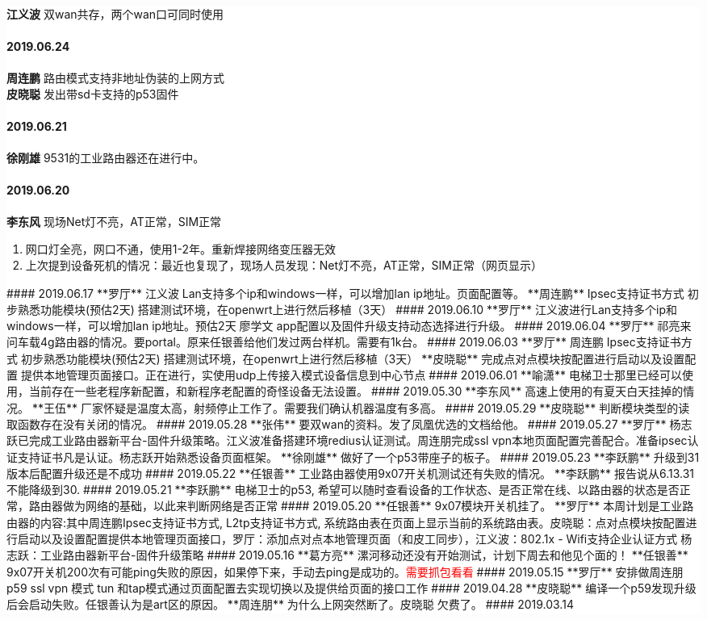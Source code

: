 **江义波** 双wan共存，两个wan口可同时使用
#### 2019.06.24
**周连鹏** 路由模式支持非地址伪装的上网方式  
**皮晓聪**  发出带sd卡支持的p53固件
#### 2019.06.21
**徐刚雄**  9531的工业路由器还在进行中。
#### 2019.06.20
**李东风**  现场Net灯不亮，AT正常，SIM正常<hide>  

1. 网口灯全亮，网口不通，使用1-2年。重新焊接网络变压器无效
2. 上次提到设备死机的情况：最近也复现了，现场人员发现：Net灯不亮，AT正常，SIM正常（网页显示）
</hide>
#### 2019.06.17
**罗厅**  江义波 Lan支持多个ip和windows一样，可以增加lan ip地址。页面配置等。  
**周连鹏** Ipsec支持证书方式 初步熟悉功能模块(预估2天) 搭建测试环境，在openwrt上进行然后移植（3天）
#### 2019.06.10
**罗厅** 江义波进行Lan支持多个ip和windows一样，可以增加lan ip地址。预估2天
廖学文 app配置以及固件升级支持动态选择进行升级。
#### 2019.06.04
**罗厅**  祁亮来问车载4g路由器的情况。要portal。原来任银善给他们发过两台样机。需要有1k台。
#### 2019.06.03
**罗厅**  周连鹏 Ipsec支持证书方式 初步熟悉功能模块(预估2天) 搭建测试环境，在openwrt上进行然后移植（3天）
**皮晓聪**	完成点对点模块按配置进行启动以及设置配置 提供本地管理页面接口。正在进行，实使用udp上传接入模式设备信息到中心节点
#### 2019.06.01
**喻潇**  电梯卫士那里已经可以使用，当前存在一些老程序新配置，和新程序老配置的奇怪设备无法设置。
#### 2019.05.30
**李东风**  高速上使用的有夏天白天挂掉的情况。  
**王伍**  厂家怀疑是温度太高，射频停止工作了。需要我们确认机器温度有多高。
#### 2019.05.29
**皮晓聪** 判断模块类型的读取函数存在没有关闭的情况。
#### 2019.05.28
**张伟**  要双wan的资料。发了凤凰优选的文档给他。
#### 2019.05.27
**罗厅**  杨志跃已完成工业路由器新平台-固件升级策略。江义波准备搭建环境redius认证测试。周连朋完成ssl vpn本地页面配置完善配合。准备ipsec认证支持证书凡是认证。杨志跃开始熟悉设备页面框架。  
**徐刚雄**  做好了一个p53带座子的板子。
#### 2019.05.23
**李跃鹏**  升级到31版本后配置升级还是不成功
#### 2019.05.22
**任银善** 工业路由器使用9x07开关机测试还有失败的情况。  
**李跃鹏**  报告说从6.13.31不能降级到30.
#### 2019.05.21
**李跃鹏** 电梯卫士的p53, 希望可以随时查看设备的工作状态、是否正常在线、以路由器的状态是否正常，路由器做为网络的基础，以此来判断网络是否正常
#### 2019.05.20
**任银善** 9x07模块开关机挂了。  
**罗厅** 本周计划是工业路由器的内容:其中周连鹏Ipsec支持证书方式, L2tp支持证书方式, 系统路由表在页面上显示当前的系统路由表。皮晓聪：点对点模块按配置进行启动以及设置配置提供本地管理页面接口，罗厅：添加点对点本地管理页面（和皮工同步），江义波：802.1x - Wifi支持企业认证方式 杨志跃：工业路由器新平台-固件升级策略
#### 2019.05.16
**葛方亮** 漯河移动还没有开始测试，计划下周去和他见个面的！  
**任银善** 9x07开关机200次有可能ping失败的原因，如果停下来，手动去ping是成功的。<font color=red>需要抓包看看</font>
#### 2019.05.15
**罗厅** 安排做周连朋 p59 ssl vpn 模式 tun 和tap模式通过页面配置去实现切换以及提供给页面的接口工作
#### 2019.04.28
**皮晓聪** 编译一个p59发现升级后会启动失败。任银善认为是art区的原因。  
**周连朋** 为什么上网突然断了。皮晓聪 欠费了。
#### 2019.03.14